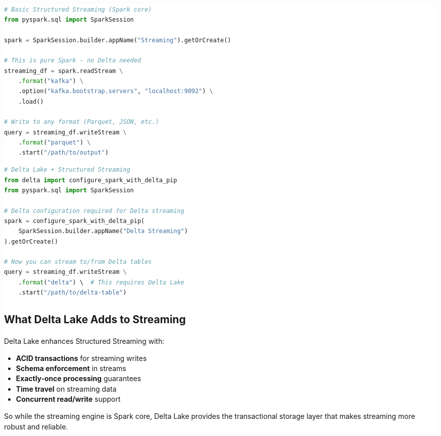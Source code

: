 ```python
# Basic Structured Streaming (Spark core)
from pyspark.sql import SparkSession

spark = SparkSession.builder.appName("Streaming").getOrCreate()

# This is pure Spark - no Delta needed
streaming_df = spark.readStream \
    .format("kafka") \
    .option("kafka.bootstrap.servers", "localhost:9092") \
    .load()

# Write to any format (Parquet, JSON, etc.)
query = streaming_df.writeStream \
    .format("parquet") \
    .start("/path/to/output")
```

```python
# Delta Lake + Structured Streaming
from delta import configure_spark_with_delta_pip
from pyspark.sql import SparkSession

# Delta configuration required for Delta streaming
spark = configure_spark_with_delta_pip(
    SparkSession.builder.appName("Delta Streaming")
).getOrCreate()

# Now you can stream to/from Delta tables
query = streaming_df.writeStream \
    .format("delta") \  # This requires Delta Lake
    .start("/path/to/delta-table")
```

## What Delta Lake Adds to Streaming

Delta Lake enhances Structured Streaming with:
- **ACID transactions** for streaming writes
- **Schema enforcement** in streams
- **Exactly-once processing** guarantees
- **Time travel** on streaming data
- **Concurrent read/write** support

So while the streaming engine is Spark core, Delta Lake provides the transactional storage layer that makes streaming more robust and reliable.
